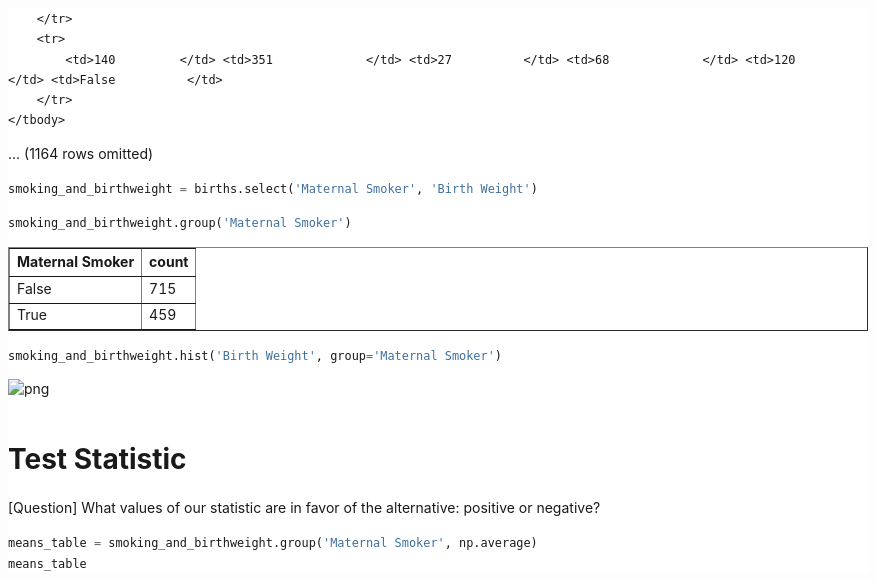        </tr>
        <tr>
            <td>140         </td> <td>351             </td> <td>27          </td> <td>68             </td> <td>120                      </td> <td>False          </td>
        </tr>
    </tbody>
</table>
<p>... (1164 rows omitted)</p>




```python
smoking_and_birthweight = births.select('Maternal Smoker', 'Birth Weight')
```


```python
smoking_and_birthweight.group('Maternal Smoker')
```




<table border="1" class="dataframe">
    <thead>
        <tr>
            <th>Maternal Smoker</th> <th>count</th>
        </tr>
    </thead>
    <tbody>
        <tr>
            <td>False          </td> <td>715  </td>
        </tr>
        <tr>
            <td>True           </td> <td>459  </td>
        </tr>
    </tbody>
</table>




```python
smoking_and_birthweight.hist('Birth Weight', group='Maternal Smoker')
```


    
![png](lec08-demo_files/lec08-demo_6_0.png)
    


# Test Statistic

[Question] What values of our statistic are in favor of the alternative: positive or negative?


```python
means_table = smoking_and_birthweight.group('Maternal Smoker', np.average)
means_table
```
